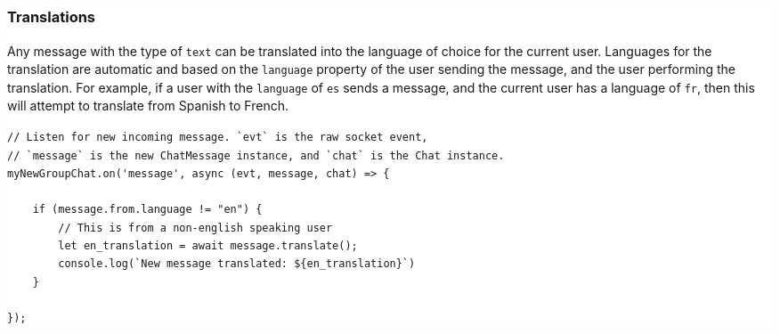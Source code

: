 

### Translations
Any message with the type of `text` can be translated into the language of choice for the current user. Languages for the translation are automatic and based on the `language` property of the user sending the message, and the user performing the translation. For example, if a user with the `language` of `es` sends a message, and the current user has a language of `fr`, then this will attempt to translate from Spanish to French.

```
// Listen for new incoming message. `evt` is the raw socket event, 
// `message` is the new ChatMessage instance, and `chat` is the Chat instance. 
myNewGroupChat.on('message', async (evt, message, chat) => {
    
    if (message.from.language != "en") {
        // This is from a non-english speaking user
        let en_translation = await message.translate(); 
        console.log(`New message translated: ${en_translation}`)
    }

});
```
